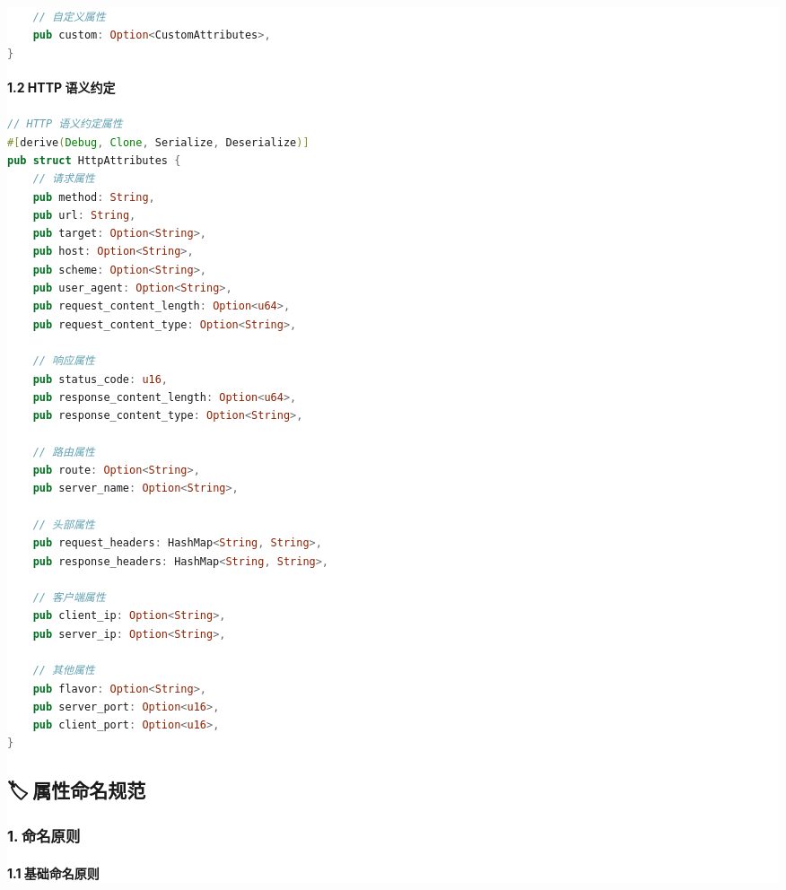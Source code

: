 ```rust
    // 自定义属性
    pub custom: Option<CustomAttributes>,
}
```

#### 1.2 HTTP 语义约定

```rust
// HTTP 语义约定属性
#[derive(Debug, Clone, Serialize, Deserialize)]
pub struct HttpAttributes {
    // 请求属性
    pub method: String,
    pub url: String,
    pub target: Option<String>,
    pub host: Option<String>,
    pub scheme: Option<String>,
    pub user_agent: Option<String>,
    pub request_content_length: Option<u64>,
    pub request_content_type: Option<String>,
    
    // 响应属性
    pub status_code: u16,
    pub response_content_length: Option<u64>,
    pub response_content_type: Option<String>,
    
    // 路由属性
    pub route: Option<String>,
    pub server_name: Option<String>,
    
    // 头部属性
    pub request_headers: HashMap<String, String>,
    pub response_headers: HashMap<String, String>,
    
    // 客户端属性
    pub client_ip: Option<String>,
    pub server_ip: Option<String>,
    
    // 其他属性
    pub flavor: Option<String>,
    pub server_port: Option<u16>,
    pub client_port: Option<u16>,
}
```

## 🏷️ 属性命名规范

### 1. 命名原则

#### 1.1 基础命名原则
